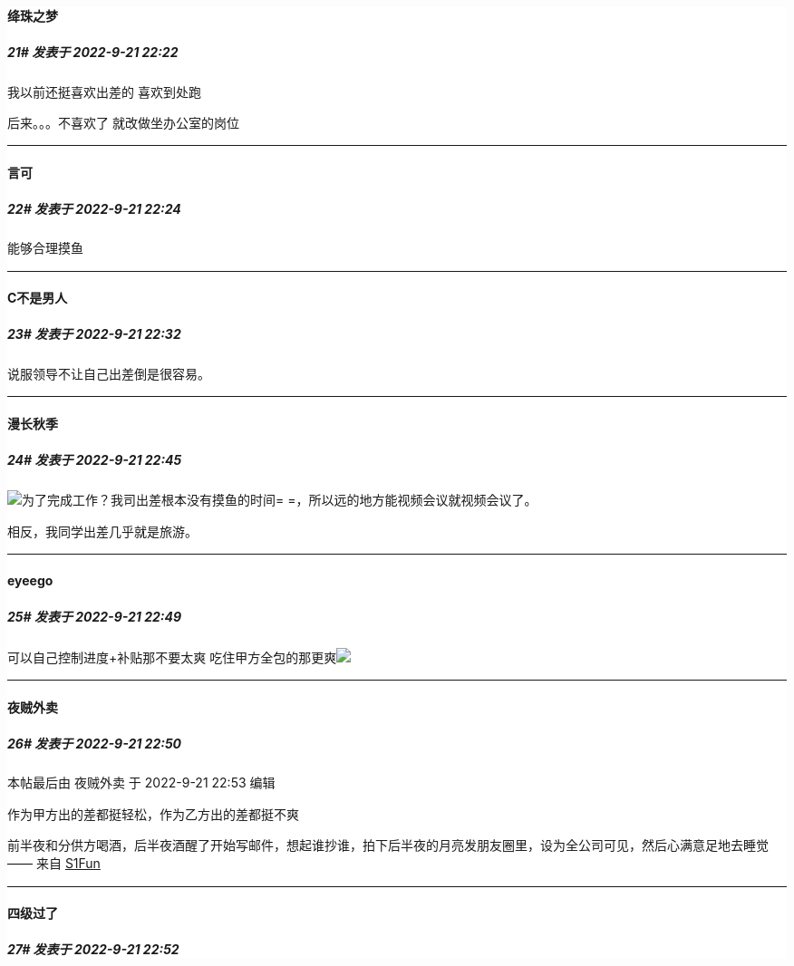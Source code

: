 ####  绛珠之梦  
##### 21#       发表于 2022-9-21 22:22

我以前还挺喜欢出差的 喜欢到处跑

后来。。。不喜欢了 就改做坐办公室的岗位

*****

####  言可  
##### 22#       发表于 2022-9-21 22:24

能够合理摸鱼

*****

####  C不是男人  
##### 23#       发表于 2022-9-21 22:32

说服领导不让自己出差倒是很容易。

*****

####  漫长秋季  
##### 24#       发表于 2022-9-21 22:45

<img src="https://static.saraba1st.com/image/smiley/face2017/117.png" referrerpolicy="no-referrer">为了完成工作？我司出差根本没有摸鱼的时间= =，所以远的地方能视频会议就视频会议了。

相反，我同学出差几乎就是旅游。

*****

####  eyeego  
##### 25#       发表于 2022-9-21 22:49

可以自己控制进度+补贴那不要太爽 吃住甲方全包的那更爽<img src="https://static.saraba1st.com/image/smiley/face2017/067.png" referrerpolicy="no-referrer">

*****

####  夜贼外卖  
##### 26#       发表于 2022-9-21 22:50

 本帖最后由 夜贼外卖 于 2022-9-21 22:53 编辑 

作为甲方出的差都挺轻松，作为乙方出的差都挺不爽

前半夜和分供方喝酒，后半夜酒醒了开始写邮件，想起谁抄谁，拍下后半夜的月亮发朋友圈里，设为全公司可见，然后心满意足地去睡觉
—— 来自 [S1Fun](https://s1fun.koalcat.com)

*****

####  四级过了  
##### 27#       发表于 2022-9-21 22:52
